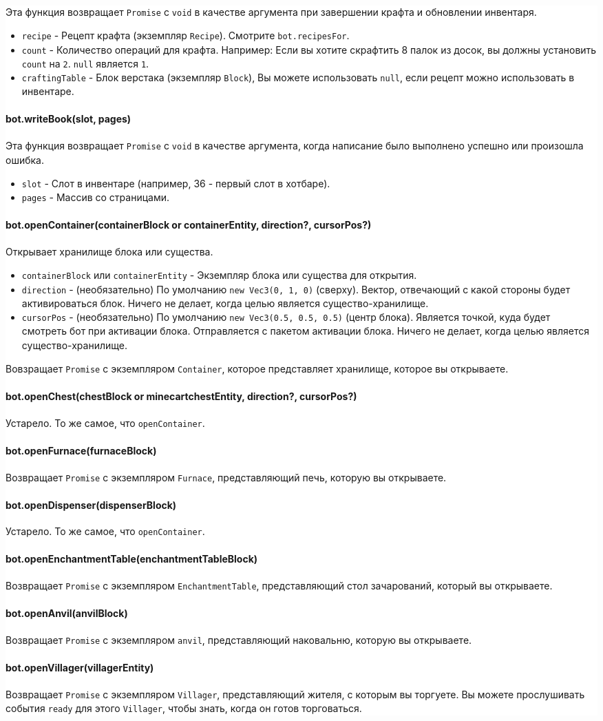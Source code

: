 Эта функция возвращает `Promise` с `void` в качестве аргумента при завершении крафта и обновлении инвентаря.

 * `recipe` - Рецепт крафта (экземпляр `Recipe`). Смотрите `bot.recipesFor`.
 * `count` - Количество операций для крафта. Например: Если вы хотите скрафтить 8 палок из досок, вы должны установить `count` на `2`. `null` является `1`.
 * `craftingTable` - Блок верстака (экземпляр `Block`), Вы можете использовать `null`, если рецепт можно использовать в инвентаре.

#### bot.writeBook(slot, pages)

Эта функция возвращает `Promise` с `void` в качестве аргумента, когда написание было выполнено успешно или произошла ошибка.

 * `slot` - Слот в инвентаре (например, 36 - первый слот в хотбаре).
 * `pages` - Массив со страницами.

#### bot.openContainer(containerBlock or containerEntity, direction?, cursorPos?)

Открывает хранилище блока или существа.

 * `containerBlock` или `containerEntity` - Экземпляр блока или существа для открытия.
 * `direction` - (необязательно) По умолчанию `new Vec3(0, 1, 0)` (сверху). Вектор, отвечающий с какой стороны будет активироваться блок. Ничего не делает, когда целью является существо-хранилище.
 * `cursorPos` - (необязательно) По умолчанию `new Vec3(0.5, 0.5, 0.5)` (центр блока). Является точкой, куда будет смотреть бот при активации блока. Отправляется с пакетом активации блока. Ничего не делает, когда целью является существо-хранилище.

Вовзращает `Promise` с экземпляром `Container`, которое представляет хранилище, которое вы открываете.

#### bot.openChest(chestBlock or minecartchestEntity, direction?, cursorPos?)

Устарело. То же самое, что `openContainer`.

#### bot.openFurnace(furnaceBlock)

Возвращает `Promise` с экземпляром `Furnace`, представляющий печь, которую вы открываете.

#### bot.openDispenser(dispenserBlock)

Устарело. То же самое, что `openContainer`.

#### bot.openEnchantmentTable(enchantmentTableBlock)

Возвращает `Promise` с экземпляром `EnchantmentTable`, представляющий стол зачарований, который вы открываете.

#### bot.openAnvil(anvilBlock)

Возвращает `Promise` с экземпляром `anvil`, представляющий наковальню, которую вы открываете.

#### bot.openVillager(villagerEntity)

Возвращает `Promise` с экземпляром `Villager`, представляющий жителя, с которым вы торгуете.
Вы можете прослушивать события `ready` для этого `Villager`, чтобы знать, когда он готов торговаться.
